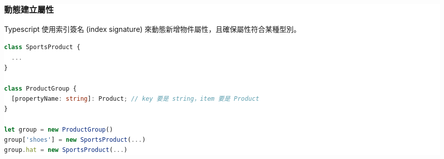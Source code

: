 ### 動態建立屬性

Typescript 使用索引簽名 (index signature) 來動態新增物件屬性，且確保屬性符合某種型別。

```typescript
class SportsProduct {
  ...
}

class ProductGroup {
  [propertyName: string]: Product; // key 要是 string，item 要是 Product
}

let group = new ProductGroup()
group['shoes'] = new SportsProduct(...)
group.hat = new SportsProduct(...)
```
